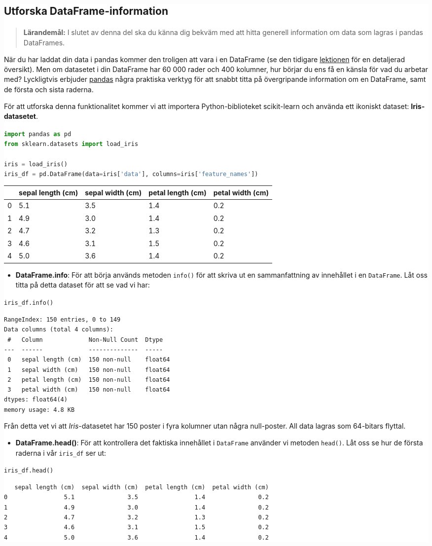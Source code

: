 ## Utforska DataFrame-information
> **Lärandemål:** I slutet av denna del ska du känna dig bekväm med att hitta generell information om data som lagras i pandas DataFrames.

När du har laddat din data i pandas kommer den troligen att vara i en DataFrame (se den tidigare [lektionen](https://github.com/microsoft/Data-Science-For-Beginners/tree/main/2-Working-With-Data/07-python#dataframe) för en detaljerad översikt). Men om datasetet i din DataFrame har 60 000 rader och 400 kolumner, hur börjar du ens få en känsla för vad du arbetar med? Lyckligtvis erbjuder [pandas](https://pandas.pydata.org/) några praktiska verktyg för att snabbt titta på övergripande information om en DataFrame, samt de första och sista raderna.

För att utforska denna funktionalitet kommer vi att importera Python-biblioteket scikit-learn och använda ett ikoniskt dataset: **Iris-datasetet**.

```python
import pandas as pd
from sklearn.datasets import load_iris

iris = load_iris()
iris_df = pd.DataFrame(data=iris['data'], columns=iris['feature_names'])
```
|                                        |sepal length (cm)|sepal width (cm)|petal length (cm)|petal width (cm)|
|----------------------------------------|-----------------|----------------|-----------------|----------------|
|0                                       |5.1              |3.5             |1.4              |0.2             |
|1                                       |4.9              |3.0             |1.4              |0.2             |
|2                                       |4.7              |3.2             |1.3              |0.2             |
|3                                       |4.6              |3.1             |1.5              |0.2             |
|4                                       |5.0              |3.6             |1.4              |0.2             |

- **DataFrame.info**: För att börja används metoden `info()` för att skriva ut en sammanfattning av innehållet i en `DataFrame`. Låt oss titta på detta dataset för att se vad vi har:
```python
iris_df.info()
```
```
RangeIndex: 150 entries, 0 to 149
Data columns (total 4 columns):
 #   Column             Non-Null Count  Dtype  
---  ------             --------------  -----  
 0   sepal length (cm)  150 non-null    float64
 1   sepal width (cm)   150 non-null    float64
 2   petal length (cm)  150 non-null    float64
 3   petal width (cm)   150 non-null    float64
dtypes: float64(4)
memory usage: 4.8 KB
```
Från detta vet vi att *Iris*-datasetet har 150 poster i fyra kolumner utan några null-poster. All data lagras som 64-bitars flyttal.

- **DataFrame.head()**: För att kontrollera det faktiska innehållet i `DataFrame` använder vi metoden `head()`. Låt oss se hur de första raderna i vår `iris_df` ser ut:
```python
iris_df.head()
```
```
   sepal length (cm)  sepal width (cm)  petal length (cm)  petal width (cm)
0                5.1               3.5                1.4               0.2
1                4.9               3.0                1.4               0.2
2                4.7               3.2                1.3               0.2
3                4.6               3.1                1.5               0.2
4                5.0               3.6                1.4               0.2
```